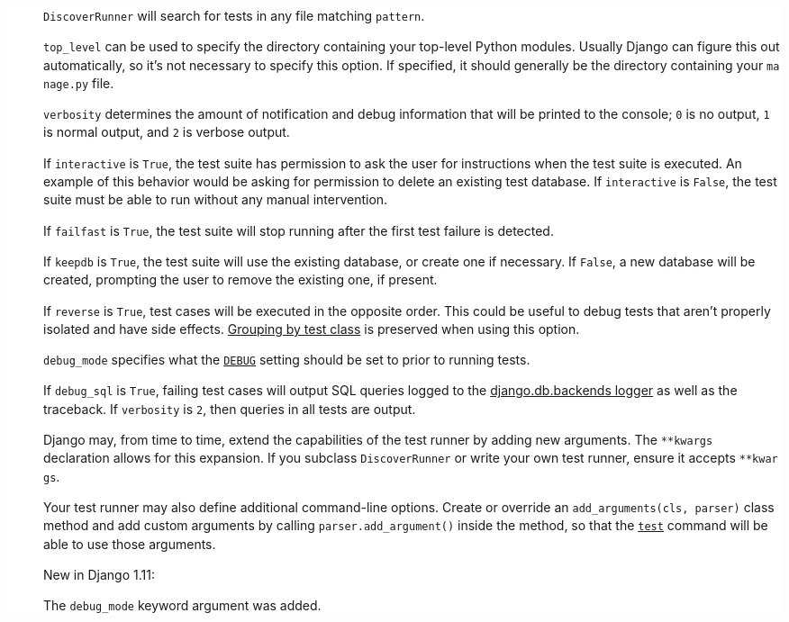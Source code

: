 <dd><p><code class="docutils literal"><span class="pre">DiscoverRunner</span></code> will search for tests in any file matching <code class="docutils literal"><span class="pre">pattern</span></code>.</p>
<p><code class="docutils literal"><span class="pre">top_level</span></code> can be used to specify the directory containing your
top-level Python modules. Usually Django can figure this out automatically,
so it&#8217;s not necessary to specify this option. If specified, it should
generally be the directory containing your <code class="docutils literal"><span class="pre">manage.py</span></code> file.</p>
<p><code class="docutils literal"><span class="pre">verbosity</span></code> determines the amount of notification and debug information
that will be printed to the console; <code class="docutils literal"><span class="pre">0</span></code> is no output, <code class="docutils literal"><span class="pre">1</span></code> is normal
output, and <code class="docutils literal"><span class="pre">2</span></code> is verbose output.</p>
<p>If <code class="docutils literal"><span class="pre">interactive</span></code> is <code class="docutils literal"><span class="pre">True</span></code>, the test suite has permission to ask the
user for instructions when the test suite is executed. An example of this
behavior would be asking for permission to delete an existing test
database. If <code class="docutils literal"><span class="pre">interactive</span></code> is <code class="docutils literal"><span class="pre">False</span></code>, the test suite must be able to
run without any manual intervention.</p>
<p>If <code class="docutils literal"><span class="pre">failfast</span></code> is <code class="docutils literal"><span class="pre">True</span></code>, the test suite will stop running after the
first test failure is detected.</p>
<p>If <code class="docutils literal"><span class="pre">keepdb</span></code> is <code class="docutils literal"><span class="pre">True</span></code>, the test suite will use the existing database,
or create one if necessary. If <code class="docutils literal"><span class="pre">False</span></code>, a new database will be created,
prompting the user to remove the existing one, if present.</p>
<p>If <code class="docutils literal"><span class="pre">reverse</span></code> is <code class="docutils literal"><span class="pre">True</span></code>, test cases will be executed in the opposite
order. This could be useful to debug tests that aren&#8217;t properly isolated
and have side effects. <a class="reference internal" href="../overview/#order-of-tests"><span class="std std-ref">Grouping by test class</span></a> is
preserved when using this option.</p>
<p><code class="docutils literal"><span class="pre">debug_mode</span></code> specifies what the <a class="reference internal" href="../../../ref/settings/#std:setting-DEBUG"><code class="xref std std-setting docutils literal"><span class="pre">DEBUG</span></code></a> setting should be
set to prior to running tests.</p>
<p>If <code class="docutils literal"><span class="pre">debug_sql</span></code> is <code class="docutils literal"><span class="pre">True</span></code>, failing test cases will output SQL queries
logged to the <a class="reference internal" href="../../logging/#django-db-logger"><span class="std std-ref">django.db.backends logger</span></a> as well
as the traceback. If <code class="docutils literal"><span class="pre">verbosity</span></code> is <code class="docutils literal"><span class="pre">2</span></code>, then queries in all tests are
output.</p>
<p>Django may, from time to time, extend the capabilities of the test runner
by adding new arguments. The <code class="docutils literal"><span class="pre">**kwargs</span></code> declaration allows for this
expansion. If you subclass <code class="docutils literal"><span class="pre">DiscoverRunner</span></code> or write your own test
runner, ensure it accepts <code class="docutils literal"><span class="pre">**kwargs</span></code>.</p>
<p>Your test runner may also define additional command-line options.
Create or override an <code class="docutils literal"><span class="pre">add_arguments(cls,</span> <span class="pre">parser)</span></code> class method and add
custom arguments by calling <code class="docutils literal"><span class="pre">parser.add_argument()</span></code> inside the method, so
that the <a class="reference internal" href="../../../ref/django-admin/#django-admin-test"><code class="xref std std-djadmin docutils literal"><span class="pre">test</span></code></a> command will be able to use those arguments.</p>
<div class="versionadded">
<span class="title">New in Django 1.11:</span> <p>The <code class="docutils literal"><span class="pre">debug_mode</span></code> keyword argument was added.</p>